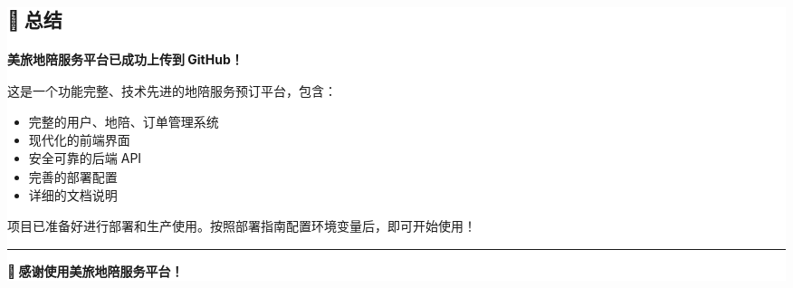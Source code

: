 ## 🎊 **总结**

**美旅地陪服务平台已成功上传到 GitHub！**

这是一个功能完整、技术先进的地陪服务预订平台，包含：
- 完整的用户、地陪、订单管理系统
- 现代化的前端界面
- 安全可靠的后端 API
- 完善的部署配置
- 详细的文档说明

项目已准备好进行部署和生产使用。按照部署指南配置环境变量后，即可开始使用！

---

**🚀 感谢使用美旅地陪服务平台！**
